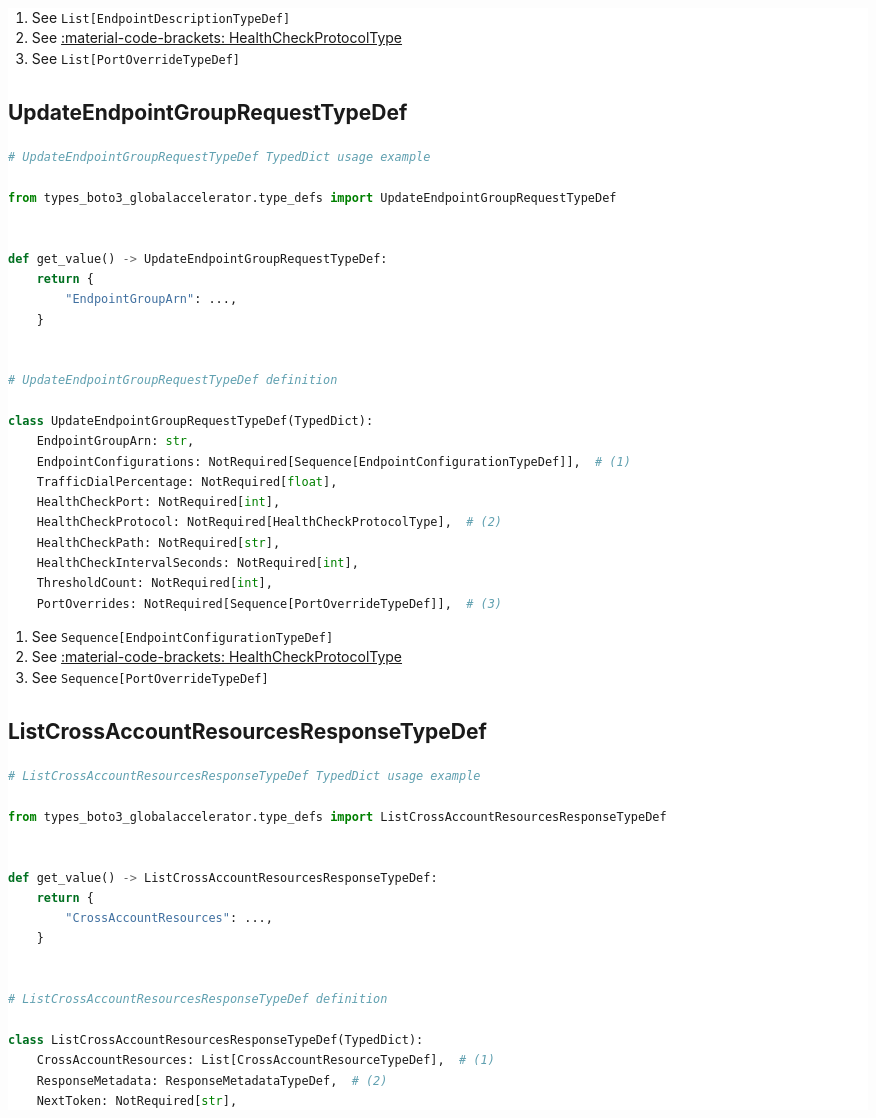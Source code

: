 1. See `List[EndpointDescriptionTypeDef]`
2. See [:material-code-brackets: HealthCheckProtocolType](./literals.md#healthcheckprotocoltype)
3. See `List[PortOverrideTypeDef]`

## UpdateEndpointGroupRequestTypeDef

```python
# UpdateEndpointGroupRequestTypeDef TypedDict usage example

from types_boto3_globalaccelerator.type_defs import UpdateEndpointGroupRequestTypeDef


def get_value() -> UpdateEndpointGroupRequestTypeDef:
    return {
        "EndpointGroupArn": ...,
    }


# UpdateEndpointGroupRequestTypeDef definition

class UpdateEndpointGroupRequestTypeDef(TypedDict):
    EndpointGroupArn: str,
    EndpointConfigurations: NotRequired[Sequence[EndpointConfigurationTypeDef]],  # (1)
    TrafficDialPercentage: NotRequired[float],
    HealthCheckPort: NotRequired[int],
    HealthCheckProtocol: NotRequired[HealthCheckProtocolType],  # (2)
    HealthCheckPath: NotRequired[str],
    HealthCheckIntervalSeconds: NotRequired[int],
    ThresholdCount: NotRequired[int],
    PortOverrides: NotRequired[Sequence[PortOverrideTypeDef]],  # (3)
```

1. See `Sequence[EndpointConfigurationTypeDef]`
2. See [:material-code-brackets: HealthCheckProtocolType](./literals.md#healthcheckprotocoltype)
3. See `Sequence[PortOverrideTypeDef]`

## ListCrossAccountResourcesResponseTypeDef

```python
# ListCrossAccountResourcesResponseTypeDef TypedDict usage example

from types_boto3_globalaccelerator.type_defs import ListCrossAccountResourcesResponseTypeDef


def get_value() -> ListCrossAccountResourcesResponseTypeDef:
    return {
        "CrossAccountResources": ...,
    }


# ListCrossAccountResourcesResponseTypeDef definition

class ListCrossAccountResourcesResponseTypeDef(TypedDict):
    CrossAccountResources: List[CrossAccountResourceTypeDef],  # (1)
    ResponseMetadata: ResponseMetadataTypeDef,  # (2)
    NextToken: NotRequired[str],
```
